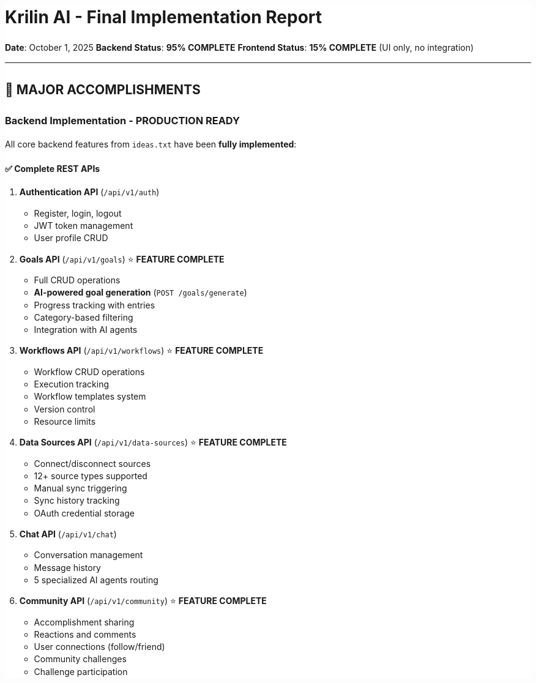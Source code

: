 # Krilin AI - Final Implementation Report

**Date**: October 1, 2025
**Backend Status**: **95% COMPLETE**
**Frontend Status**: **15% COMPLETE** (UI only, no integration)

---

## 🎉 **MAJOR ACCOMPLISHMENTS**

### **Backend Implementation - PRODUCTION READY**

All core backend features from `ideas.txt` have been **fully implemented**:

#### ✅ **Complete REST APIs**
1. **Authentication API** (`/api/v1/auth`)
   - Register, login, logout
   - JWT token management
   - User profile CRUD

2. **Goals API** (`/api/v1/goals`) ⭐ **FEATURE COMPLETE**
   - Full CRUD operations
   - **AI-powered goal generation** (`POST /goals/generate`)
   - Progress tracking with entries
   - Category-based filtering
   - Integration with AI agents

3. **Workflows API** (`/api/v1/workflows`) ⭐ **FEATURE COMPLETE**
   - Workflow CRUD operations
   - Execution tracking
   - Workflow templates system
   - Version control
   - Resource limits

4. **Data Sources API** (`/api/v1/data-sources`) ⭐ **FEATURE COMPLETE**
   - Connect/disconnect sources
   - 12+ source types supported
   - Manual sync triggering
   - Sync history tracking
   - OAuth credential storage

5. **Chat API** (`/api/v1/chat`)
   - Conversation management
   - Message history
   - 5 specialized AI agents routing

6. **Community API** (`/api/v1/community`) ⭐ **FEATURE COMPLETE**
   - Accomplishment sharing
   - Reactions and comments
   - User connections (follow/friend)
   - Community challenges
   - Challenge participation
